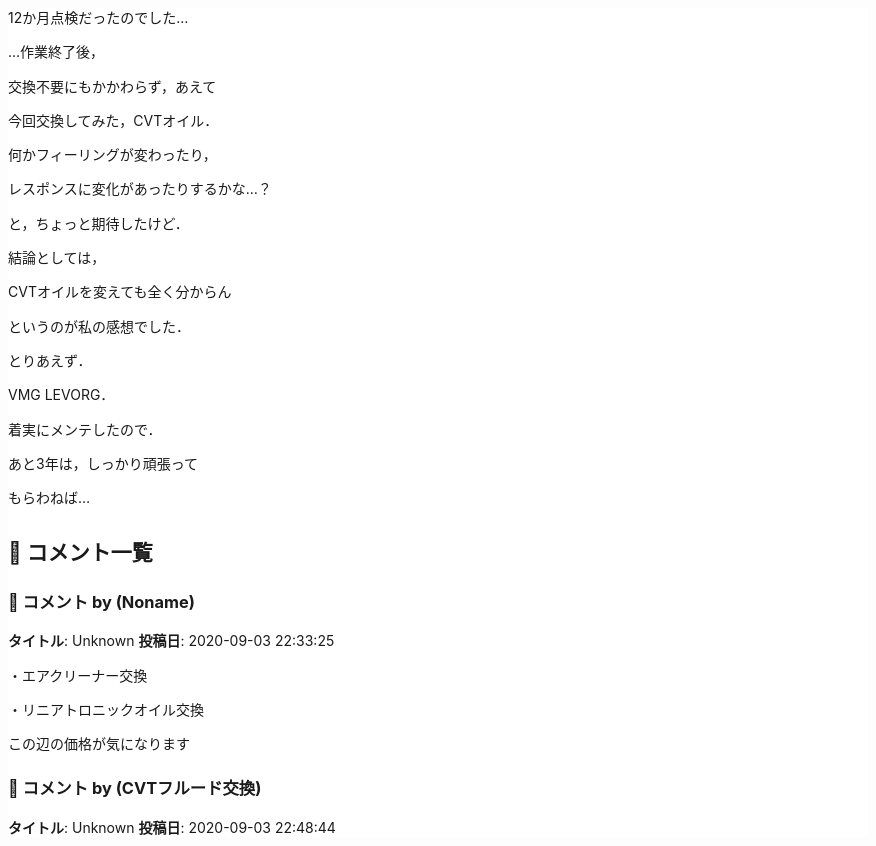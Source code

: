 
12か月点検だったのでした…





…作業終了後，


交換不要にもかかわらず，あえて


今回交換してみた，CVTオイル．


何かフィーリングが変わったり，


レスポンスに変化があったりするかな…？


と，ちょっと期待したけど．





結論としては，


CVTオイルを変えても全く分からん


というのが私の感想でした．





とりあえず．


VMG LEVORG．


着実にメンテしたので．


あと3年は，しっかり頑張って


もらわねば…

## 💬 コメント一覧

### 💬 コメント by (Noname)
**タイトル**: Unknown
**投稿日**: 2020-09-03 22:33:25

・エアクリーナー交換

・リニアトロニックオイル交換



この辺の価格が気になります

### 💬 コメント by (CVTフルード交換)
**タイトル**: Unknown
**投稿日**: 2020-09-03 22:48:44

